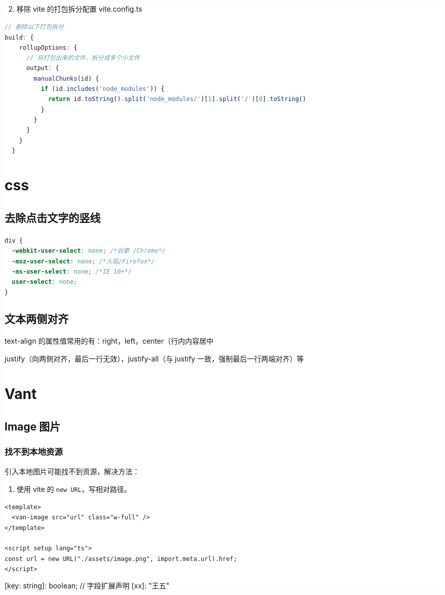 2. 移除 vite 的打包拆分配置
   vite.config.ts

```typescript
// 删除以下打包拆分
build: {
    rollupOptions: {
      // 将打包出来的文件，拆分成多个小文件
      output: {
        manualChunks(id) {
          if (id.includes('node_modules')) {
            return id.toString().split('node_modules/')[1].split('/')[0].toString()
          }
        }
      }
    }
  }

```

# css

## 去除点击文字的竖线

```css
div {
  -webkit-user-select: none; /*谷歌 /Chrome*/
  -moz-user-select: none; /*火狐/Firefox*/
  -ms-user-select: none; /*IE 10+*/
  user-select: none;
}
```

## 文本两侧对齐

text-align 的属性值常用的有：right，left，center（行内内容居中

justify（向两侧对齐，最后一行无效），justify-all（与 justify 一致，强制最后一行两端对齐）等

# Vant

## Image 图片

### 找不到本地资源

引入本地图片可能找不到资源，解决方法：

1. 使用 vite 的 `new URL`，写相对路径。

```vue
<template>
  <van-image src="url" class="w-full" />
</template>

<script setup lang="ts">
const url = new URL("./assets/image.png", import.meta.url).href;
</script>
```


  [key: string]: boolean; // 字段扩展声明
  [xx]: "王五"